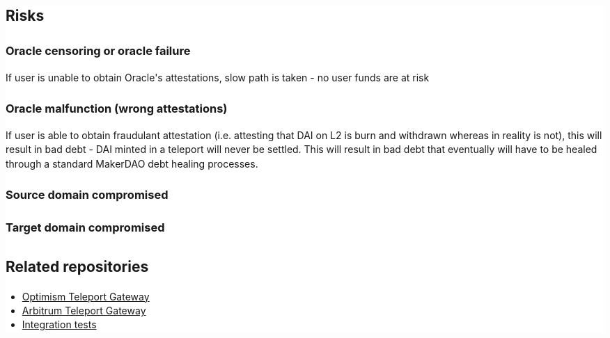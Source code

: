 ## Risks
### Oracle censoring or oracle failure
If user is unable to obtain Oracle's attestations, slow path is taken - no user funds are at risk
### Oracle malfunction (wrong attestations)
If user is able to obtain fraudulant attestation (i.e. attesting that DAI on L2 is burn and withdrawn whereas in reality is not), this will result in bad debt - DAI minted in a teleport will never be settled. This will result in bad debt that eventually will have to be healed through a standard MakerDAO debt healing processes.
### Source domain compromised
### Target domain compromised

## Related repositories

* [Optimism Teleport Gateway](https://github.com/makerdao/xdomain/tree/master/packages/optimism-dai-bridge)
* [Arbitrum Teleport Gateway](https://github.com/makerdao/xdomain/tree/master/packages/arbitrum-dai-bridge)
* [Integration tests](https://github.com/makerdao/xdomain/tree/master/packages/teleport-integration-tests)
